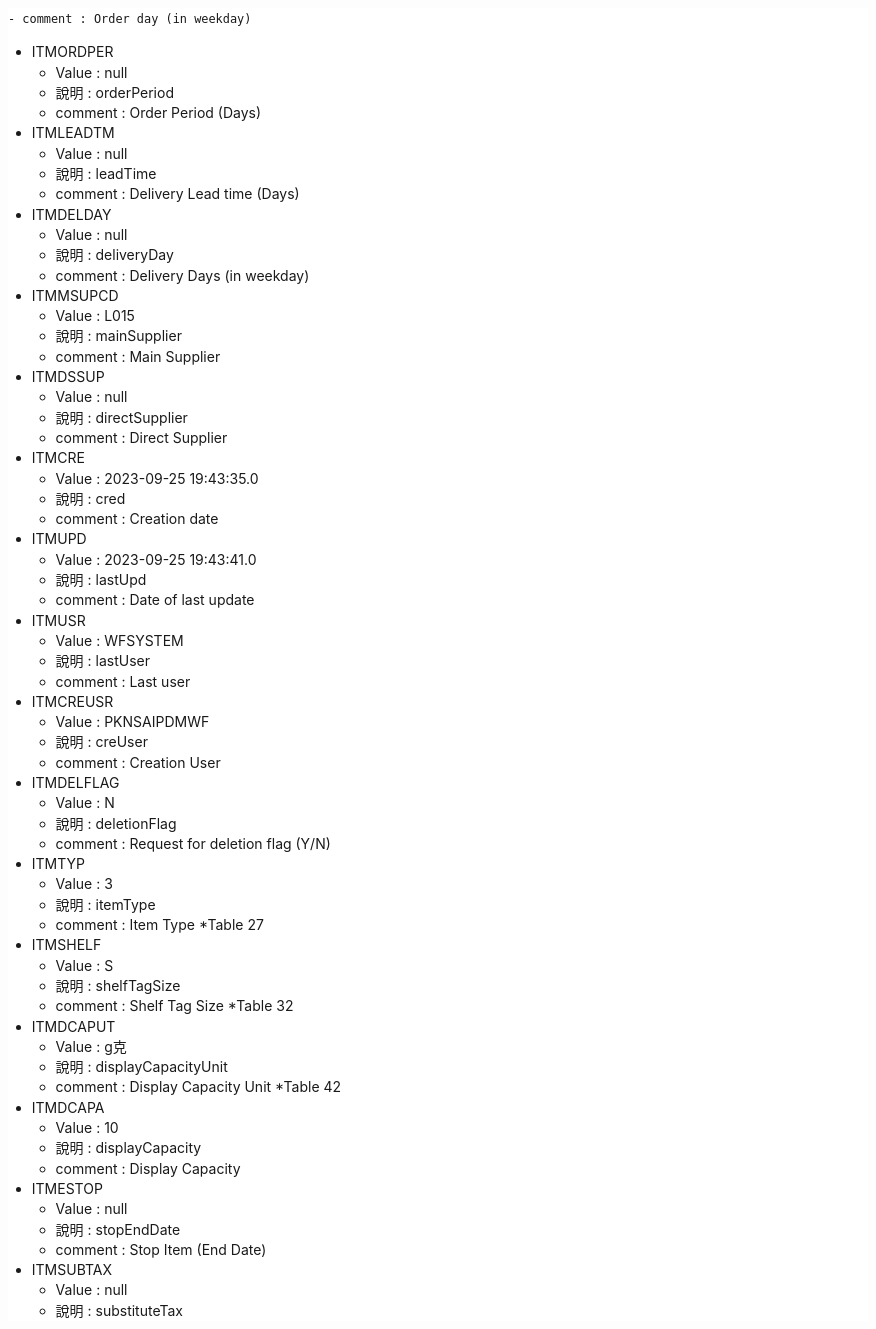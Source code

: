     - comment : Order day (in weekday)
  - ITMORDPER
    - Value : null
    - 說明 : orderPeriod
    - comment : Order Period (Days)
  - ITMLEADTM
    - Value : null
    - 說明 : leadTime
    - comment : Delivery Lead time (Days)
  - ITMDELDAY
    - Value : null
    - 說明 : deliveryDay
    - comment : Delivery Days (in weekday)
  - ITMMSUPCD
    - Value : L015
    - 說明 : mainSupplier
    - comment : Main Supplier
  - ITMDSSUP
    - Value : null
    - 說明 : directSupplier
    - comment : Direct Supplier
  - ITMCRE
    - Value : 2023-09-25 19:43:35.0
    - 說明 : cred
    - comment : Creation date
  - ITMUPD
    - Value : 2023-09-25 19:43:41.0
    - 說明 : lastUpd
    - comment : Date of last update
  - ITMUSR
    - Value : WFSYSTEM
    - 說明 : lastUser
    - comment : Last user
  - ITMCREUSR
    - Value : PKNSAIPDMWF
    - 說明 : creUser
    - comment : Creation User
  - ITMDELFLAG
    - Value : N
    - 說明 : deletionFlag
    - comment : Request for deletion flag (Y/N)
  - ITMTYP
    - Value : 3
    - 說明 : itemType
    - comment : Item Type *Table 27
  - ITMSHELF
    - Value : S
    - 說明 : shelfTagSize
    - comment : Shelf Tag Size *Table 32
  - ITMDCAPUT
    - Value : g克
    - 說明 : displayCapacityUnit
    - comment : Display Capacity Unit *Table 42
  - ITMDCAPA
    - Value : 10
    - 說明 : displayCapacity
    - comment : Display Capacity
  - ITMESTOP
    - Value : null
    - 說明 : stopEndDate
    - comment : Stop Item (End Date)
  - ITMSUBTAX
    - Value : null
    - 說明 : substituteTax